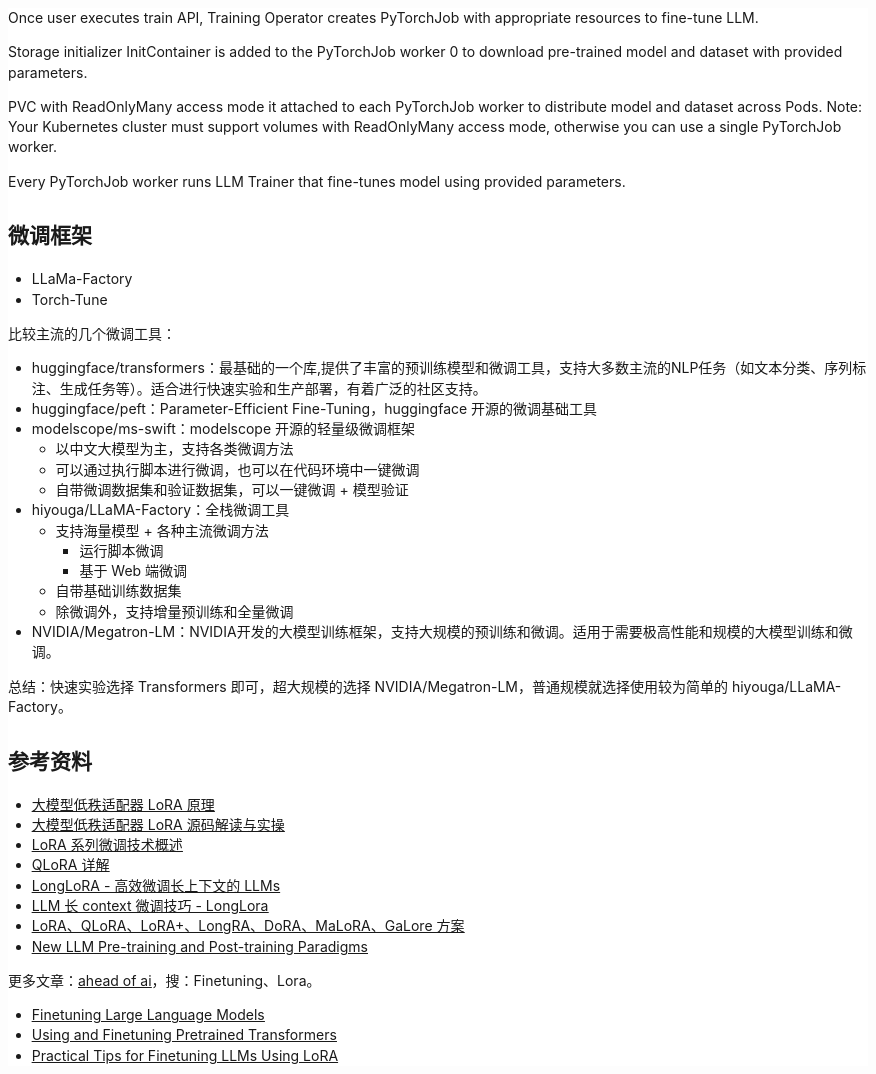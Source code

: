 
Once user executes train API, Training Operator creates PyTorchJob with appropriate resources to fine-tune LLM.

Storage initializer InitContainer is added to the PyTorchJob worker 0 to download pre-trained model and dataset with provided parameters.

PVC with ReadOnlyMany access mode it attached to each PyTorchJob worker to distribute model and dataset across Pods. Note: Your Kubernetes cluster must support volumes with ReadOnlyMany access mode, otherwise you can use a single PyTorchJob worker.

Every PyTorchJob worker runs LLM Trainer that fine-tunes model using provided parameters.

## 微调框架

- LLaMa-Factory
- Torch-Tune

比较主流的几个微调工具：

- huggingface/transformers：最基础的一个库,提供了丰富的预训练模型和微调工具，支持大多数主流的NLP任务（如文本分类、序列标注、生成任务等）。适合进行快速实验和生产部署，有着广泛的社区支持。
- huggingface/peft：Parameter-Efficient Fine-Tuning，huggingface 开源的微调基础工具
- modelscope/ms-swift：modelscope 开源的轻量级微调框架
  - 以中文大模型为主，支持各类微调方法
  - 可以通过执行脚本进行微调，也可以在代码环境中一键微调
  - 自带微调数据集和验证数据集，可以一键微调 + 模型验证
- hiyouga/LLaMA-Factory：全栈微调工具
  - 支持海量模型 + 各种主流微调方法
    - 运行脚本微调
    - 基于 Web 端微调
  - 自带基础训练数据集
  - 除微调外，支持增量预训练和全量微调
- NVIDIA/Megatron-LM：NVIDIA开发的大模型训练框架，支持大规模的预训练和微调。适用于需要极高性能和规模的大模型训练和微调。

总结：快速实验选择 Transformers 即可，超大规模的选择 NVIDIA/Megatron-LM，普通规模就选择使用较为简单的 hiyouga/LLaMA-Factory。

## 参考资料

- [<u>大模型低秩适配器 LoRA 原理</u>](https://zhuanlan.zhihu.com/p/646831196)
- [<u>大模型低秩适配器 LoRA 源码解读与实操</u>](https://zhuanlan.zhihu.com/p/654897296)
- [<u>LoRA 系列微调技术概述</u>](https://zhuanlan.zhihu.com/p/990958034)
- [<u>QLoRA 详解</u>](https://zhuanlan.zhihu.com/p/666234324)
- [<u>LongLoRA - 高效微调长上下文的 LLMs</u>](https://zhuanlan.zhihu.com/p/659226557)
- [<u>LLM 长 context 微调技巧 - LongLora</u>](https://zhuanlan.zhihu.com/p/658043624)
- [<u>LoRA、QLoRA、LoRA+、LongRA、DoRA、MaLoRA、GaLore 方案</u>](https://zhuanlan.zhihu.com/p/8954237216)
- [<u>New LLM Pre-training and Post-training Paradigms</u>](https://magazine.sebastianraschka.com/p/new-llm-pre-training-and-post-training)

更多文章：[<u>ahead of ai</u>](https://magazine.sebastianraschka.com/archive)，搜：Finetuning、Lora。

- [<u>Finetuning Large Language Models</u>](https://magazine.sebastianraschka.com/p/finetuning-large-language-models?utm_source=publication-search)
- [<u>Using and Finetuning Pretrained Transformers</u>](https://magazine.sebastianraschka.com/p/using-and-finetuning-pretrained-transformers?utm_source=publication-search)
- [<u>Practical Tips for Finetuning LLMs Using LoRA</u>](https://magazine.sebastianraschka.com/p/practical-tips-for-finetuning-llms?utm_source=publication-search)

